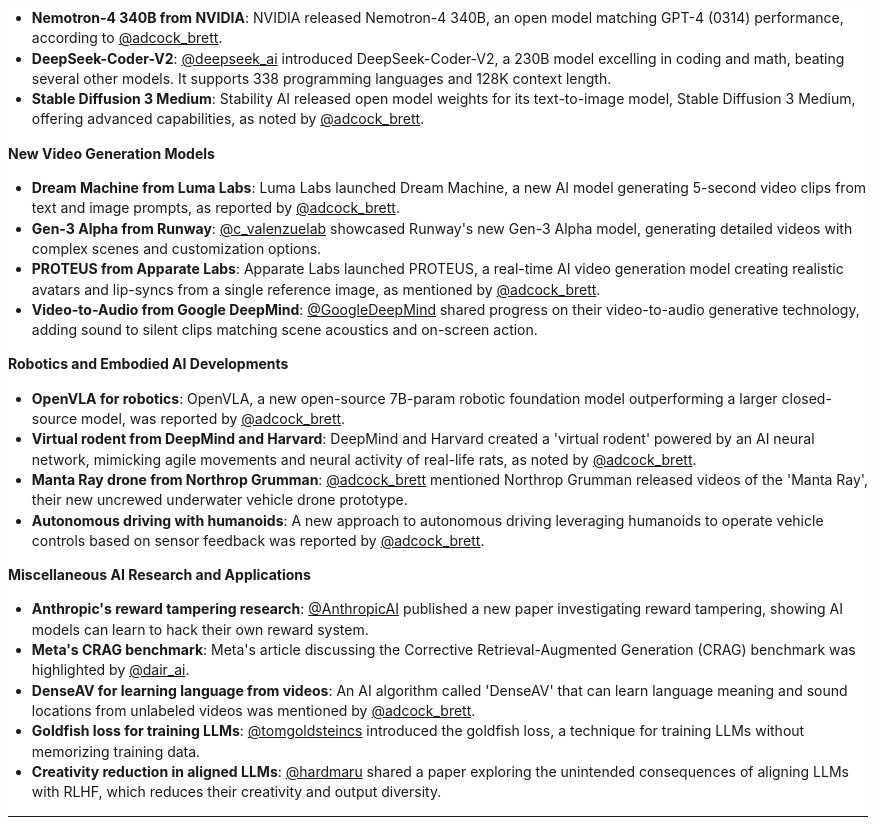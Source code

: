 - **Nemotron-4 340B from NVIDIA**: NVIDIA released Nemotron-4 340B, an open model matching GPT-4 (0314) performance, according to [@adcock_brett](https://twitter.com/adcock_brett/status/1802371484972720396).
- **DeepSeek-Coder-V2**: [@deepseek_ai](https://twitter.com/deepseek_ai/status/1802680388256768145) introduced DeepSeek-Coder-V2, a 230B model excelling in coding and math, beating several other models. It supports 338 programming languages and 128K context length.
- **Stable Diffusion 3 Medium**: Stability AI released open model weights for its text-to-image model, Stable Diffusion 3 Medium, offering advanced capabilities, as noted by [@adcock_brett](https://twitter.com/adcock_brett/status/1802371687129686390).

**New Video Generation Models**

- **Dream Machine from Luma Labs**: Luma Labs launched Dream Machine, a new AI model generating 5-second video clips from text and image prompts, as reported by [@adcock_brett](https://twitter.com/adcock_brett/status/1802371446678704332).
- **Gen-3 Alpha from Runway**: [@c_valenzuelab](https://twitter.com/c_valenzuelab/status/1802706846597398749) showcased Runway's new Gen-3 Alpha model, generating detailed videos with complex scenes and customization options.
- **PROTEUS from Apparate Labs**: Apparate Labs launched PROTEUS, a real-time AI video generation model creating realistic avatars and lip-syncs from a single reference image, as mentioned by [@adcock_brett](https://twitter.com/adcock_brett/status/1802371709518885038).
- **Video-to-Audio from Google DeepMind**: [@GoogleDeepMind](https://twitter.com/GoogleDeepMind/status/1802733643992850760) shared progress on their video-to-audio generative technology, adding sound to silent clips matching scene acoustics and on-screen action.

**Robotics and Embodied AI Developments**

- **OpenVLA for robotics**: OpenVLA, a new open-source 7B-param robotic foundation model outperforming a larger closed-source model, was reported by [@adcock_brett](https://twitter.com/adcock_brett/status/1802371664795009361).
- **Virtual rodent from DeepMind and Harvard**: DeepMind and Harvard created a 'virtual rodent' powered by an AI neural network, mimicking agile movements and neural activity of real-life rats, as noted by [@adcock_brett](https://twitter.com/adcock_brett/status/1802371597669388586).
- **Manta Ray drone from Northrop Grumman**: [@adcock_brett](https://twitter.com/adcock_brett/status/1802371575347331399) mentioned Northrop Grumman released videos of the 'Manta Ray', their new uncrewed underwater vehicle drone prototype.
- **Autonomous driving with humanoids**: A new approach to autonomous driving leveraging humanoids to operate vehicle controls based on sensor feedback was reported by [@adcock_brett](https://twitter.com/adcock_brett/status/1802371731899740536).

**Miscellaneous AI Research and Applications**

- **Anthropic's reward tampering research**: [@AnthropicAI](https://twitter.com/AnthropicAI/status/1802743256461046007) published a new paper investigating reward tampering, showing AI models can learn to hack their own reward system.
- **Meta's CRAG benchmark**: Meta's article discussing the Corrective Retrieval-Augmented Generation (CRAG) benchmark was highlighted by [@dair_ai](https://twitter.com/dair_ai/status/1802695213086863748).
- **DenseAV for learning language from videos**: An AI algorithm called 'DenseAV' that can learn language meaning and sound locations from unlabeled videos was mentioned by [@adcock_brett](https://twitter.com/adcock_brett/status/1802371642460426368).
- **Goldfish loss for training LLMs**: [@tomgoldsteincs](https://twitter.com/tomgoldsteincs/status/1802726878924464273) introduced the goldfish loss, a technique for training LLMs without memorizing training data.
- **Creativity reduction in aligned LLMs**: [@hardmaru](https://twitter.com/hardmaru/status/1802578579605393892) shared a paper exploring the unintended consequences of aligning LLMs with RLHF, which reduces their creativity and output diversity.

---